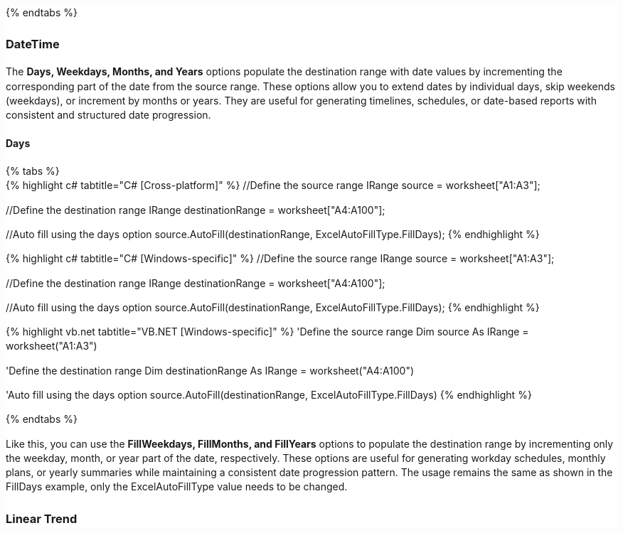 {% endtabs %}  

### DateTime

The **Days, Weekdays, Months, and Years** options populate the destination range with date values by incrementing the corresponding part of the date from the source range. These options allow you to extend dates by individual days, skip weekends (weekdays), or increment by months or years. They are useful for generating timelines, schedules, or date-based reports with consistent and structured date progression.

#### Days

{% tabs %}  
{% highlight c# tabtitle="C# [Cross-platform]" %}
//Define the source range
IRange source = worksheet["A1:A3"];

//Define the destination range
IRange destinationRange = worksheet["A4:A100"];

//Auto fill using the days option
source.AutoFill(destinationRange, ExcelAutoFillType.FillDays);
{% endhighlight %}

{% highlight c# tabtitle="C# [Windows-specific]" %}
//Define the source range
IRange source = worksheet["A1:A3"];

//Define the destination range
IRange destinationRange = worksheet["A4:A100"];

//Auto fill using the days option
source.AutoFill(destinationRange, ExcelAutoFillType.FillDays);
{% endhighlight %}

{% highlight vb.net tabtitle="VB.NET [Windows-specific]" %}
'Define the source range
Dim source As IRange = worksheet("A1:A3")

'Define the destination range
Dim destinationRange As IRange = worksheet("A4:A100")

'Auto fill using the days option
source.AutoFill(destinationRange, ExcelAutoFillType.FillDays)
{% endhighlight %}

{% endtabs %}  

Like this, you can use the **FillWeekdays, FillMonths, and FillYears** options to populate the destination range by incrementing only the weekday, month, or year part of the date, respectively. These options are useful for generating workday schedules, monthly plans, or yearly summaries while maintaining a consistent date progression pattern. The usage remains the same as shown in the FillDays example, only the ExcelAutoFillType value needs to be changed.

### Linear Trend
